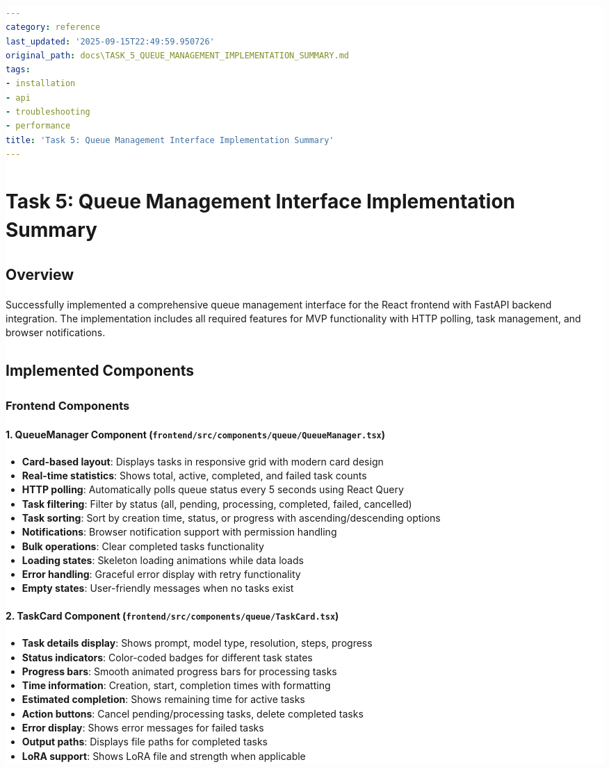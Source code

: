 ```yaml
---
category: reference
last_updated: '2025-09-15T22:49:59.950726'
original_path: docs\TASK_5_QUEUE_MANAGEMENT_IMPLEMENTATION_SUMMARY.md
tags:
- installation
- api
- troubleshooting
- performance
title: 'Task 5: Queue Management Interface Implementation Summary'
---
```


# Task 5: Queue Management Interface Implementation Summary

## Overview

Successfully implemented a comprehensive queue management interface for the React frontend with FastAPI backend integration. The implementation includes all required features for MVP functionality with HTTP polling, task management, and browser notifications.

## Implemented Components

### Frontend Components

#### 1. QueueManager Component (`frontend/src/components/queue/QueueManager.tsx`)

- **Card-based layout**: Displays tasks in responsive grid with modern card design
- **Real-time statistics**: Shows total, active, completed, and failed task counts
- **HTTP polling**: Automatically polls queue status every 5 seconds using React Query
- **Task filtering**: Filter by status (all, pending, processing, completed, failed, cancelled)
- **Task sorting**: Sort by creation time, status, or progress with ascending/descending options
- **Notifications**: Browser notification support with permission handling
- **Bulk operations**: Clear completed tasks functionality
- **Loading states**: Skeleton loading animations while data loads
- **Error handling**: Graceful error display with retry functionality
- **Empty states**: User-friendly messages when no tasks exist

#### 2. TaskCard Component (`frontend/src/components/queue/TaskCard.tsx`)

- **Task details display**: Shows prompt, model type, resolution, steps, progress
- **Status indicators**: Color-coded badges for different task states
- **Progress bars**: Smooth animated progress bars for processing tasks
- **Time information**: Creation, start, completion times with formatting
- **Estimated completion**: Shows remaining time for active tasks
- **Action buttons**: Cancel pending/processing tasks, delete completed tasks
- **Error display**: Shows error messages for failed tasks
- **Output paths**: Displays file paths for completed tasks
- **LoRA support**: Shows LoRA file and strength when applicable
